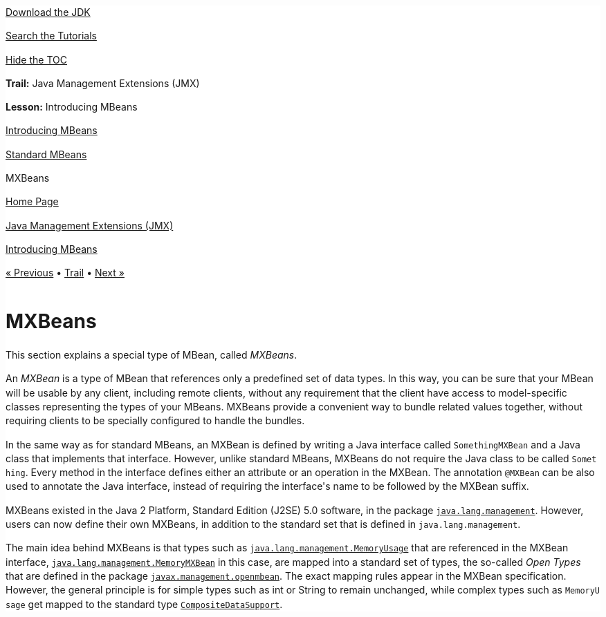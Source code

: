 [Download
the JDK](http://java.sun.com/javase/6/download.jsp)
  
[Search the
Tutorials](../../search.html)
  
[Hide the TOC](javascript:toggleLeft())

**Trail:** Java Management Extensions (JMX)
  
**Lesson:** Introducing MBeans

[Introducing MBeans](index.html)

[Standard MBeans](standard.html)

MXBeans

[Home Page](../../index.html)
>
[Java Management Extensions (JMX)](../index.html)
>
[Introducing MBeans](index.html)

[« Previous](standard.html) • [Trail](../TOC.html) • [Next »](../notifs/index.html)

# MXBeans

This section explains a special type of MBean, called *MXBeans*.

An *MXBean* is a type of MBean that references only a predefined set of data types. In this way, you can be sure that your MBean will be usable by any client, including remote clients, without any requirement that the client have access to model-specific classes representing the types of your MBeans. MXBeans provide a convenient way to bundle related values together, without requiring clients to be specially configured to handle the bundles.

In the same way as for standard MBeans, an MXBean is defined by writing a Java interface called `SomethingMXBean` and a Java class that implements that interface. However, unlike standard MBeans, MXBeans do not require the Java class to be called `Something`. Every method in the interface defines either an attribute or an operation in the MXBean. The annotation `@MXBean` can be also used to annotate the Java interface, instead of requiring the interface's name to be followed by the MXBean suffix.

MXBeans existed in the Java 2 Platform, Standard Edition (J2SE) 5.0 software, in the package
[`java.lang.management`](http://download.oracle.com/javase/7/docs/api/java/lang/management/package-summary.html). However, users can now define their own MXBeans, in addition to the standard set that is defined in `java.lang.management`.

The main idea behind MXBeans is that types such as
[`java.lang.management.MemoryUsage`](http://download.oracle.com/javase/7/docs/api/java/lang/management/MemoryUsage.html) that are referenced in the MXBean interface,
[`java.lang.management.MemoryMXBean`](http://download.oracle.com/javase/7/docs/api/java/lang/management/MemoryMXBean.html) in this case, are mapped into a standard set of types, the so-called *Open Types* that are defined in the package
[`javax.management.openmbean`](http://download.oracle.com/javase/7/docs/api/javax/management/openmbean/package-summary.html). The exact mapping rules appear in the MXBean specification. However, the general principle is for simple types such as int or String to remain unchanged, while complex types such as `MemoryUsage` get mapped to the standard type
[`CompositeDataSupport`](http://download.oracle.com/javase/7/docs/api/javax/management/openmbean/CompositeDataSupport.html).
